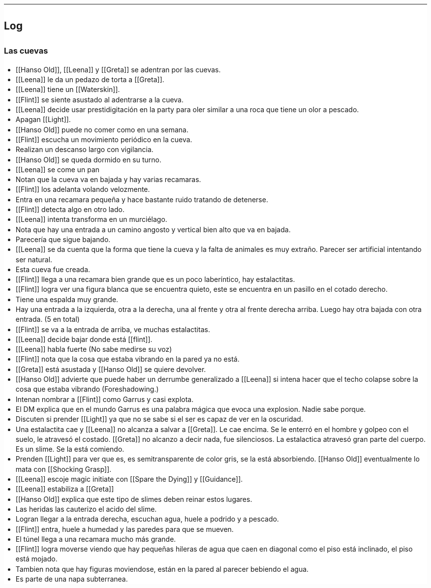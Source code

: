 

---
## Log


### Las cuevas
- [[Hanso Old]], [[Leena]] y [[Greta]] se adentran por las cuevas.
- [[Leena]] le da un pedazo de torta a [[Greta]].
- [[Leena]] tiene un [[Waterskin]].
- [[Flint]] se siente asustado al adentrarse a la cueva.
- [[Leena]] decide usar prestidigitación en la party para oler similar a una roca que tiene un olor a pescado. 
- Apagan [[Light]]. 
- [[Hanso Old]] puede no comer como en una semana. 
- [[Flint]] escucha un movimiento periódico en la cueva. 
- Realizan un descanso largo con vigilancia. 
- [[Hanso Old]] se queda dormido en su turno.
- [[Leena]] se come un pan
- Notan que la cueva va en bajada y hay varias recamaras. 
- [[Flint]] los adelanta volando velozmente.
- Entra en una recamara pequeña y hace bastante ruido tratando de detenerse.
- [[Flint]] detecta algo en otro lado.
- [[Leena]] intenta transforma en un murciélago. 
- Nota que hay una entrada a un camino angosto y vertical bien alto que va en bajada. 
- Parecería que sigue bajando.
- [[Leena]] se da cuenta que la forma que tiene la cueva y la falta de animales es muy extraño. Parecer ser artificial intentando ser natural. 
- Esta cueva fue creada. 
- [[Flint]] llega a una recamara bien grande que es un poco laberíntico, hay estalactitas. 
- [[Flint]] logra ver una figura blanca que se encuentra quieto, este se encuentra en un pasillo en el cotado derecho. 
- Tiene una espalda muy grande.  
- Hay una entrada a la izquierda, otra a la derecha, una al frente y otra al frente derecha arriba. Luego hay otra bajada con otra entrada. (5 en total)
- [[Flint]] se va a la entrada de arriba, ve muchas estalactitas. 
- [[Leena]] decide bajar donde está [[flint]].
- [[Leena]] habla fuerte (No sabe medirse su voz)
- [[Flint]] nota que la cosa que estaba vibrando en la pared ya no está.
- [[Greta]] está asustada y [[Hanso Old]] se quiere devolver. 
- [[Hanso Old]] advierte que puede haber un derrumbe generalizado a [[Leena]] si intena hacer que el techo colapse sobre la cosa que estaba vibrando (Foreshadowing.)
- Intenan nombrar a [[Flint]] como Garrus y casi explota. 
- El DM explica que en el mundo Garrus es una palabra mágica que evoca una explosion. Nadie sabe porque. 
- Discuten si prender [[Light]] ya que no se sabe si el ser es capaz de ver en la oscuridad. 
- Una estalactita cae y [[Leena]] no alcanza a salvar a [[Greta]]. Le cae encima. Se le enterró en el hombre y golpeo con el suelo, le atravesó el costado. [[Greta]] no alcanzo a decir nada, fue silenciosos. La estalactica atravesó gran parte del cuerpo. Es un slime. Se la está comiendo. 
- Prenden [[Light]] para ver que es, es semitransparente de color gris, se la está absorbiendo. [[Hanso Old]] eventualmente lo mata con [[Shocking Grasp]]. 
- [[Leena]] escoje magic initiate con [[Spare the Dying]] y [[Guidance]]. 
- [[Leena]] estabiliza a [[Greta]]
- [[Hanso Old]] explica que este tipo de slimes deben reinar estos lugares.
- Las heridas las cauterizo el acido del slime. 
- Logran llegar a la entrada derecha, escuchan agua, huele a podrido y a pescado. 
- [[Flint]] entra, huele a humedad y las paredes para que se mueven. 
- El túnel llega a una recamara mucho más grande. 
- [[Flint]] logra moverse viendo que hay pequeñas hileras de agua que caen en diagonal como el piso está inclinado, el piso está mojado. 
- Tambien nota que hay figuras moviendose, están en la pared al parecer bebiendo el agua. 
- Es parte de una napa subterranea. 